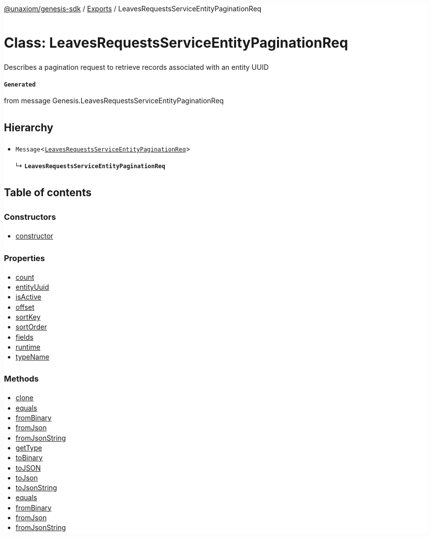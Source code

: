 [@unaxiom/genesis-sdk](../README.md) / [Exports](../modules.md) / LeavesRequestsServiceEntityPaginationReq

# Class: LeavesRequestsServiceEntityPaginationReq

Describes a pagination request to retrieve records associated with an entity UUID

**`Generated`**

from message Genesis.LeavesRequestsServiceEntityPaginationReq

## Hierarchy

- `Message`<[`LeavesRequestsServiceEntityPaginationReq`](LeavesRequestsServiceEntityPaginationReq.md)\>

  ↳ **`LeavesRequestsServiceEntityPaginationReq`**

## Table of contents

### Constructors

- [constructor](LeavesRequestsServiceEntityPaginationReq.md#constructor)

### Properties

- [count](LeavesRequestsServiceEntityPaginationReq.md#count)
- [entityUuid](LeavesRequestsServiceEntityPaginationReq.md#entityuuid)
- [isActive](LeavesRequestsServiceEntityPaginationReq.md#isactive)
- [offset](LeavesRequestsServiceEntityPaginationReq.md#offset)
- [sortKey](LeavesRequestsServiceEntityPaginationReq.md#sortkey)
- [sortOrder](LeavesRequestsServiceEntityPaginationReq.md#sortorder)
- [fields](LeavesRequestsServiceEntityPaginationReq.md#fields)
- [runtime](LeavesRequestsServiceEntityPaginationReq.md#runtime)
- [typeName](LeavesRequestsServiceEntityPaginationReq.md#typename)

### Methods

- [clone](LeavesRequestsServiceEntityPaginationReq.md#clone)
- [equals](LeavesRequestsServiceEntityPaginationReq.md#equals)
- [fromBinary](LeavesRequestsServiceEntityPaginationReq.md#frombinary)
- [fromJson](LeavesRequestsServiceEntityPaginationReq.md#fromjson)
- [fromJsonString](LeavesRequestsServiceEntityPaginationReq.md#fromjsonstring)
- [getType](LeavesRequestsServiceEntityPaginationReq.md#gettype)
- [toBinary](LeavesRequestsServiceEntityPaginationReq.md#tobinary)
- [toJSON](LeavesRequestsServiceEntityPaginationReq.md#tojson)
- [toJson](LeavesRequestsServiceEntityPaginationReq.md#tojson-1)
- [toJsonString](LeavesRequestsServiceEntityPaginationReq.md#tojsonstring)
- [equals](LeavesRequestsServiceEntityPaginationReq.md#equals-1)
- [fromBinary](LeavesRequestsServiceEntityPaginationReq.md#frombinary-1)
- [fromJson](LeavesRequestsServiceEntityPaginationReq.md#fromjson-1)
- [fromJsonString](LeavesRequestsServiceEntityPaginationReq.md#fromjsonstring-1)
